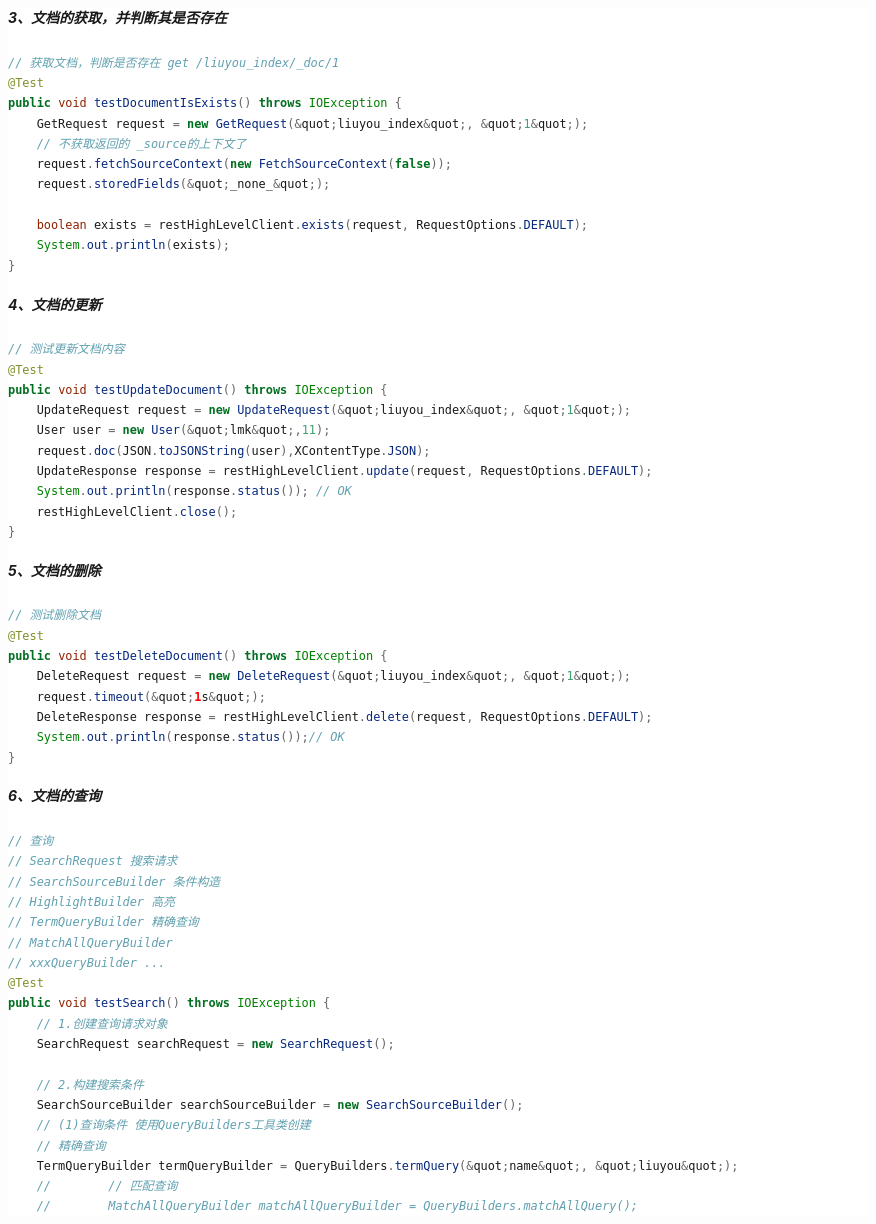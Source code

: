 ##### 3、文档的获取，并判断其是否存在

```java
// 获取文档，判断是否存在 get /liuyou_index/_doc/1
@Test
public void testDocumentIsExists() throws IOException {
    GetRequest request = new GetRequest(&quot;liuyou_index&quot;, &quot;1&quot;);
    // 不获取返回的 _source的上下文了
    request.fetchSourceContext(new FetchSourceContext(false));
    request.storedFields(&quot;_none_&quot;);

    boolean exists = restHighLevelClient.exists(request, RequestOptions.DEFAULT);
    System.out.println(exists);
}
```

##### 4、文档的更新

```java
// 测试更新文档内容
@Test
public void testUpdateDocument() throws IOException {
    UpdateRequest request = new UpdateRequest(&quot;liuyou_index&quot;, &quot;1&quot;);
    User user = new User(&quot;lmk&quot;,11);
    request.doc(JSON.toJSONString(user),XContentType.JSON);
    UpdateResponse response = restHighLevelClient.update(request, RequestOptions.DEFAULT);
    System.out.println(response.status()); // OK
    restHighLevelClient.close();
}
```

##### 5、文档的删除

```java
// 测试删除文档
@Test
public void testDeleteDocument() throws IOException {
    DeleteRequest request = new DeleteRequest(&quot;liuyou_index&quot;, &quot;1&quot;);
    request.timeout(&quot;1s&quot;);
    DeleteResponse response = restHighLevelClient.delete(request, RequestOptions.DEFAULT);
    System.out.println(response.status());// OK
}
```

##### 6、文档的查询

```java
// 查询
// SearchRequest 搜索请求
// SearchSourceBuilder 条件构造
// HighlightBuilder 高亮
// TermQueryBuilder 精确查询
// MatchAllQueryBuilder
// xxxQueryBuilder ...
@Test
public void testSearch() throws IOException {
    // 1.创建查询请求对象
    SearchRequest searchRequest = new SearchRequest();

    // 2.构建搜索条件
    SearchSourceBuilder searchSourceBuilder = new SearchSourceBuilder();
    // (1)查询条件 使用QueryBuilders工具类创建
    // 精确查询
    TermQueryBuilder termQueryBuilder = QueryBuilders.termQuery(&quot;name&quot;, &quot;liuyou&quot;);
    //        // 匹配查询
    //        MatchAllQueryBuilder matchAllQueryBuilder = QueryBuilders.matchAllQuery();
```
